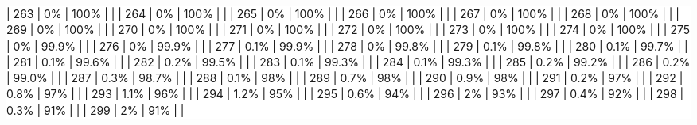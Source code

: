 | 263 | 0% | 100% |  |
| 264 | 0% | 100% |  |
| 265 | 0% | 100% |  |
| 266 | 0% | 100% |  |
| 267 | 0% | 100% |  |
| 268 | 0% | 100% |  |
| 269 | 0% | 100% |  |
| 270 | 0% | 100% |  |
| 271 | 0% | 100% |  |
| 272 | 0% | 100% |  |
| 273 | 0% | 100% |  |
| 274 | 0% | 100% |  |
| 275 | 0% | 99.9% |  |
| 276 | 0% | 99.9% |  |
| 277 | 0.1% | 99.9% |  |
| 278 | 0% | 99.8% |  |
| 279 | 0.1% | 99.8% |  |
| 280 | 0.1% | 99.7% |  |
| 281 | 0.1% | 99.6% |  |
| 282 | 0.2% | 99.5% |  |
| 283 | 0.1% | 99.3% |  |
| 284 | 0.1% | 99.3% |  |
| 285 | 0.2% | 99.2% |  |
| 286 | 0.2% | 99.0% |  |
| 287 | 0.3% | 98.7% |  |
| 288 | 0.1% | 98% |  |
| 289 | 0.7% | 98% |  |
| 290 | 0.9% | 98% |  |
| 291 | 0.2% | 97% |  |
| 292 | 0.8% | 97% |  |
| 293 | 1.1% | 96% |  |
| 294 | 1.2% | 95% |  |
| 295 | 0.6% | 94% |  |
| 296 | 2% | 93% |  |
| 297 | 0.4% | 92% |  |
| 298 | 0.3% | 91% |  |
| 299 | 2% | 91% |  |